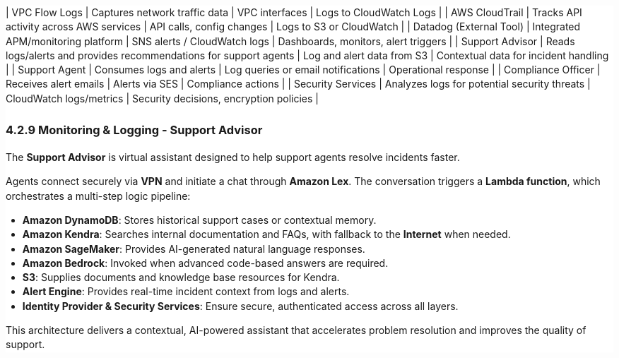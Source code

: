 | VPC Flow Logs      | Captures network traffic data            | VPC interfaces   | Logs to CloudWatch Logs             |
| AWS CloudTrail     | Tracks API activity across AWS services  | API calls, config changes     | Logs to S3 or CloudWatch            |
| Datadog (External Tool)          | Integrated APM/monitoring platform       | SNS alerts / CloudWatch logs  | Dashboards, monitors, alert triggers  |
| Support Advisor    | Reads logs/alerts and provides recommendations for support agents       | Log and alert data from S3    | Contextual data for incident handling  |
| Support Agent      | Consumes logs and alerts   | Log queries or email notifications             | Operational response   |
| Compliance Officer | Receives alert emails      | Alerts via SES  | Compliance actions    |
| Security Services  | Analyzes logs for potential security threats | CloudWatch logs/metrics       | Security decisions, encryption policies |

### 4.2.9 Monitoring & Logging - Support Advisor

The **Support Advisor** is virtual assistant designed to help support agents resolve incidents faster.

Agents connect securely via **VPN** and initiate a chat through **Amazon Lex**. The conversation triggers a **Lambda function**, which orchestrates a multi-step logic pipeline:

- **Amazon DynamoDB**: Stores historical support cases or contextual memory.
- **Amazon Kendra**: Searches internal documentation and FAQs, with fallback to the **Internet** when needed.
- **Amazon SageMaker**: Provides AI-generated natural language responses.
- **Amazon Bedrock**: Invoked when advanced code-based answers are required.
- **S3**: Supplies documents and knowledge base resources for Kendra.
- **Alert Engine**: Provides real-time incident context from logs and alerts.
- **Identity Provider & Security Services**: Ensure secure, authenticated access across all layers.

This architecture delivers a contextual, AI-powered assistant that accelerates problem resolution and improves the quality of support.

